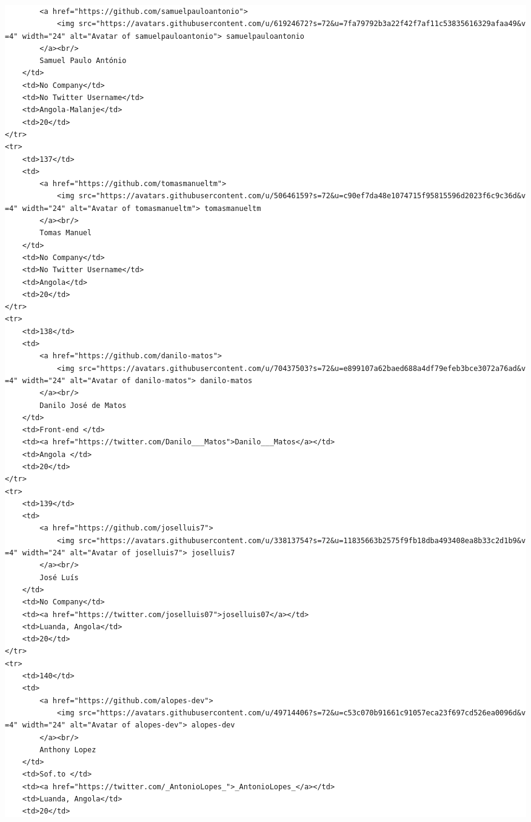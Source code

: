 			<a href="https://github.com/samuelpauloantonio">
				<img src="https://avatars.githubusercontent.com/u/61924672?s=72&u=7fa79792b3a22f42f7af11c53835616329afaa49&v=4" width="24" alt="Avatar of samuelpauloantonio"> samuelpauloantonio
			</a><br/>
			Samuel Paulo António 
		</td>
		<td>No Company</td>
		<td>No Twitter Username</td>
		<td>Angola-Malanje</td>
		<td>20</td>
	</tr>
	<tr>
		<td>137</td>
		<td>
			<a href="https://github.com/tomasmanueltm">
				<img src="https://avatars.githubusercontent.com/u/50646159?s=72&u=c90ef7da48e1074715f95815596d2023f6c9c36d&v=4" width="24" alt="Avatar of tomasmanueltm"> tomasmanueltm
			</a><br/>
			Tomas Manuel
		</td>
		<td>No Company</td>
		<td>No Twitter Username</td>
		<td>Angola</td>
		<td>20</td>
	</tr>
	<tr>
		<td>138</td>
		<td>
			<a href="https://github.com/danilo-matos">
				<img src="https://avatars.githubusercontent.com/u/70437503?s=72&u=e899107a62baed688a4df79efeb3bce3072a76ad&v=4" width="24" alt="Avatar of danilo-matos"> danilo-matos
			</a><br/>
			Danilo José de Matos
		</td>
		<td>Front-end </td>
		<td><a href="https://twitter.com/Danilo___Matos">Danilo___Matos</a></td>
		<td>Angola </td>
		<td>20</td>
	</tr>
	<tr>
		<td>139</td>
		<td>
			<a href="https://github.com/joselluis7">
				<img src="https://avatars.githubusercontent.com/u/33813754?s=72&u=11835663b2575f9fb18dba493408ea8b33c2d1b9&v=4" width="24" alt="Avatar of joselluis7"> joselluis7
			</a><br/>
			José Luís
		</td>
		<td>No Company</td>
		<td><a href="https://twitter.com/joselluis07">joselluis07</a></td>
		<td>Luanda, Angola</td>
		<td>20</td>
	</tr>
	<tr>
		<td>140</td>
		<td>
			<a href="https://github.com/alopes-dev">
				<img src="https://avatars.githubusercontent.com/u/49714406?s=72&u=c53c070b91661c91057eca23f697cd526ea0096d&v=4" width="24" alt="Avatar of alopes-dev"> alopes-dev
			</a><br/>
			Anthony Lopez
		</td>
		<td>Sof.to </td>
		<td><a href="https://twitter.com/_AntonioLopes_">_AntonioLopes_</a></td>
		<td>Luanda, Angola</td>
		<td>20</td>